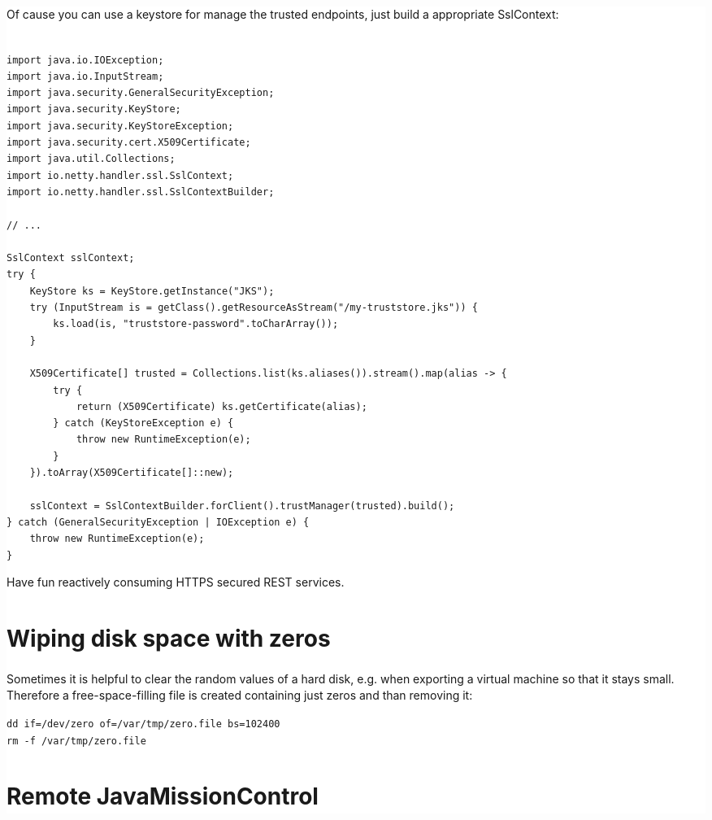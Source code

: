 
Of cause you can use a keystore for manage the trusted endpoints, just build a appropriate SslContext:

```language-java

import java.io.IOException;
import java.io.InputStream;
import java.security.GeneralSecurityException;
import java.security.KeyStore;
import java.security.KeyStoreException;
import java.security.cert.X509Certificate;
import java.util.Collections;
import io.netty.handler.ssl.SslContext;
import io.netty.handler.ssl.SslContextBuilder;

// ...

SslContext sslContext;
try {
    KeyStore ks = KeyStore.getInstance("JKS");
    try (InputStream is = getClass().getResourceAsStream("/my-truststore.jks")) {
        ks.load(is, "truststore-password".toCharArray());
    }

    X509Certificate[] trusted = Collections.list(ks.aliases()).stream().map(alias -> {
        try {
            return (X509Certificate) ks.getCertificate(alias);
        } catch (KeyStoreException e) {
            throw new RuntimeException(e);
        }
    }).toArray(X509Certificate[]::new);

    sslContext = SslContextBuilder.forClient().trustManager(trusted).build();
} catch (GeneralSecurityException | IOException e) {
    throw new RuntimeException(e);
}

```

Have fun reactively consuming HTTPS secured REST services.

# Wiping disk space with zeros

Sometimes it is helpful to clear the random values of a hard disk, e.g. when exporting a virtual machine so that it stays small.
Therefore a free-space-filling file is created containing just zeros and than removing it:
```language-bash
dd if=/dev/zero of=/var/tmp/zero.file bs=102400
rm -f /var/tmp/zero.file
```

# Remote JavaMissionControl
